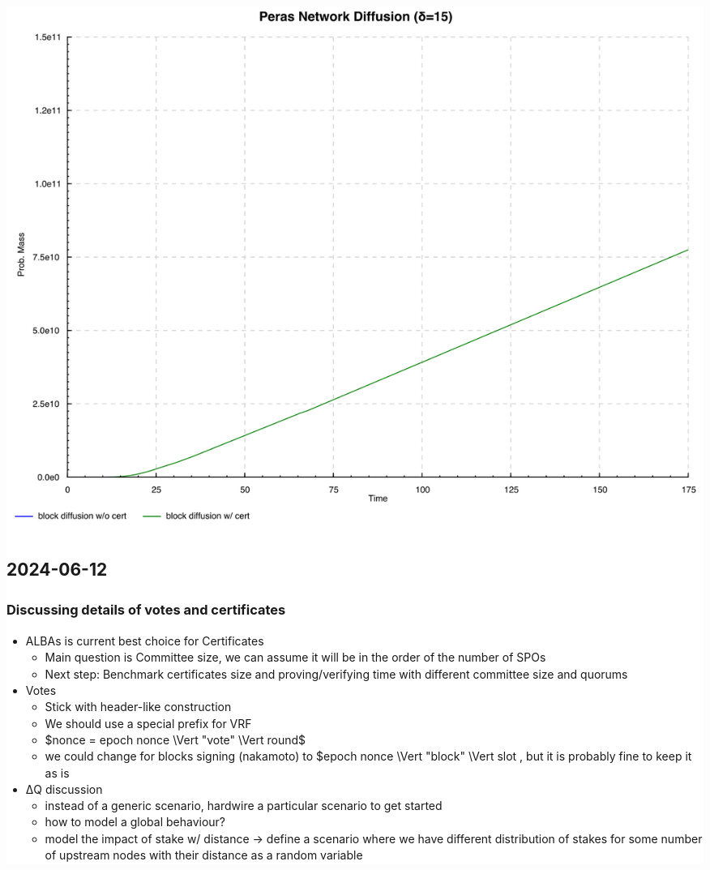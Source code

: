 ![](peras-delta-q/network-with-cert-wrong.svg)

## 2024-06-12

### Discussing details of votes and certificates

* ALBAs is current best choice for Certificates
  * Main question is Committee size, we can assume it will be in the order of the number of SPOs
  * Next step: Benchmark certificates size and proving/verifying time with different committee size and quorums
* Votes
  * Stick with header-like construction
  * We should use a special prefix for VRF
  * $nonce = epoch nonce \Vert "vote" \Vert round$
  * we could change for blocks signing (nakamoto) to $epoch nonce \Vert "block" \Vert slot , but it is probably fine to keep it as is
* ΔQ discussion
  * instead of a generic scenario, hardwire a particular scenario to get started
  * how to model a global behaviour?
  * model the impact of stake w/ distance -> define a scenario where we have different distribution of stakes for some number of upstream nodes with their distance as a random variable
